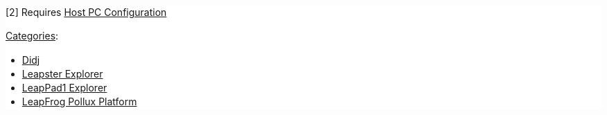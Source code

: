 [2] Requires [Host PC
Configuration](http://eLinux.org/LeapFrog_Pollux_Platform:_Networking "LeapFrog Pollux Platform: Networking")


[Categories](http://eLinux.org/Special:Categories "Special:Categories"):

-   [Didj](http://eLinux.org/Category:Didj "Category:Didj")
-   [Leapster
    Explorer](http://eLinux.org/Category:Leapster_Explorer "Category:Leapster Explorer")
-   [LeapPad1
    Explorer](http://eLinux.org/index.php?title=Category:LeapPad1_Explorer&action=edit&redlink=1 "Category:LeapPad1 Explorer (page does not exist)")
-   [LeapFrog Pollux
    Platform](http://eLinux.org/index.php?title=Category:LeapFrog_Pollux_Platform&action=edit&redlink=1 "Category:LeapFrog Pollux Platform (page does not exist)")

